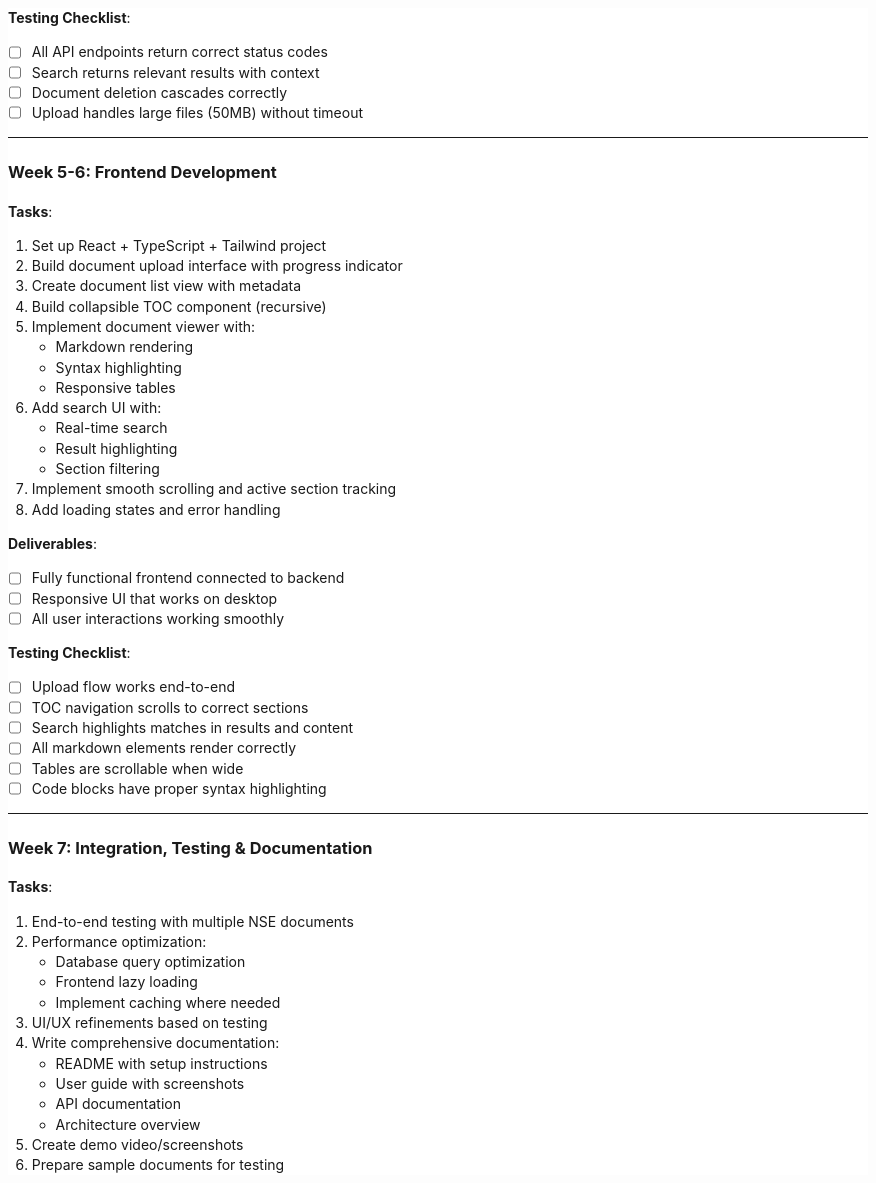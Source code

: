 **Testing Checklist**:
- [ ] All API endpoints return correct status codes
- [ ] Search returns relevant results with context
- [ ] Document deletion cascades correctly
- [ ] Upload handles large files (50MB) without timeout

---

### **Week 5-6: Frontend Development**
**Tasks**:
1. Set up React + TypeScript + Tailwind project
2. Build document upload interface with progress indicator
3. Create document list view with metadata
4. Build collapsible TOC component (recursive)
5. Implement document viewer with:
   - Markdown rendering
   - Syntax highlighting
   - Responsive tables
6. Add search UI with:
   - Real-time search
   - Result highlighting
   - Section filtering
7. Implement smooth scrolling and active section tracking
8. Add loading states and error handling

**Deliverables**:
- [ ] Fully functional frontend connected to backend
- [ ] Responsive UI that works on desktop
- [ ] All user interactions working smoothly

**Testing Checklist**:
- [ ] Upload flow works end-to-end
- [ ] TOC navigation scrolls to correct sections
- [ ] Search highlights matches in results and content
- [ ] All markdown elements render correctly
- [ ] Tables are scrollable when wide
- [ ] Code blocks have proper syntax highlighting

---

### **Week 7: Integration, Testing & Documentation**
**Tasks**:
1. End-to-end testing with multiple NSE documents
2. Performance optimization:
   - Database query optimization
   - Frontend lazy loading
   - Implement caching where needed
3. UI/UX refinements based on testing
4. Write comprehensive documentation:
   - README with setup instructions
   - User guide with screenshots
   - API documentation
   - Architecture overview
5. Create demo video/screenshots
6. Prepare sample documents for testing
